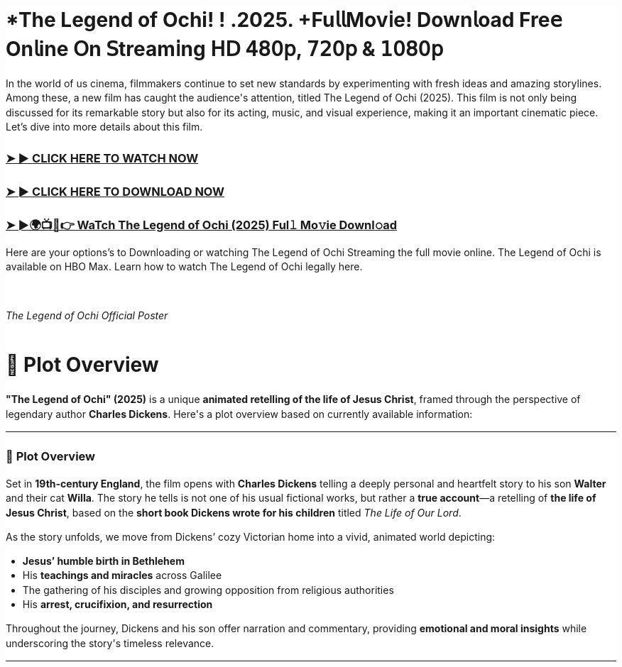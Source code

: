 # *The Legend of Ochi! ! .2025. +Fu𝗅𝗅Mov𝗂e! Down𝗅oad Fre𝖾 On𝗅ine 𝖮n 𝖲tream𝗂ng 𝖧𝖣 𝟦𝟪𝟢𝗉, 𝟩𝟤𝟢𝗉 & 𝟣𝟢𝟪𝟢𝗉

In the world of us cinema, filmmakers continue to set new standards by experimenting with fresh ideas and amazing storylines. Among these, a new film has caught the audience's attention, titled The Legend of Ochi (2025). This film is not only being discussed for its remarkable story but also for its acting, music, and visual experience, making it an important cinematic piece. Let’s dive into more details about this film.

### <a href="https://mediaonestream.com/movie/896536/the-legend-of-ochi.html" rel="nofollow">➤ ► CLICK HERE TO WATCH NOW</a>

### <a href="https://mediaonestream.com/movie/896536/the-legend-of-ochi.html" rel="nofollow">➤ ► CLICK HERE TO DOWNLOAD NOW</a>

### <a href="https://mediaonestream.com/movie/896536/the-legend-of-ochi.html" rel="nofollow">➤ ►🌍📺📱👉 WaTch The Legend of Ochi (2025) Ful𝚕 Mo𝚟ie Downl𝚘ad</a>

Here are your options’s to Downloading or watching The Legend of Ochi Streaming the full movie online. The Legend of Ochi is available on HBO Max. Learn how to watch The Legend of Ochi legally here.

<a href="https://mediaonestream.com/movie/896536/the-legend-of-ochi.html" rel="nofollow"><img src="https://image.tmdb.org/t/p/original/sOJ2GVusGct73r79a7D94YVSAoO.jpg" alt="" style="max-width: 100%;"></a></p>
*The Legend of Ochi Official Poster*

# 📖 Plot Overview

**"The Legend of Ochi" (2025)** is a unique **animated retelling of the life of Jesus Christ**, framed through the perspective of legendary author **Charles Dickens**. Here's a plot overview based on currently available information:

---

### 📖 **Plot Overview**

Set in **19th-century England**, the film opens with **Charles Dickens** telling a deeply personal and heartfelt story to his son **Walter** and their cat **Willa**. The story he tells is not one of his usual fictional works, but rather a **true account**—a retelling of **the life of Jesus Christ**, based on the **short book Dickens wrote for his children** titled *The Life of Our Lord*.

As the story unfolds, we move from Dickens’ cozy Victorian home into a vivid, animated world depicting:

- **Jesus’ humble birth in Bethlehem**  
- His **teachings and miracles** across Galilee  
- The gathering of his disciples and growing opposition from religious authorities  
- His **arrest, crucifixion, and resurrection**

Throughout the journey, Dickens and his son offer narration and commentary, providing **emotional and moral insights** while underscoring the story's timeless relevance.

---